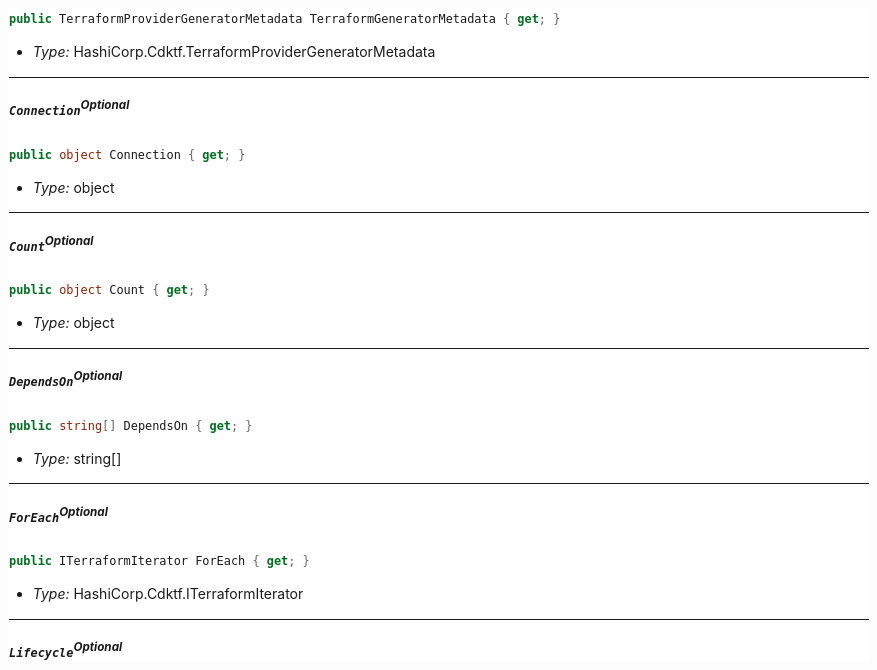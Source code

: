 ```csharp
public TerraformProviderGeneratorMetadata TerraformGeneratorMetadata { get; }
```

- *Type:* HashiCorp.Cdktf.TerraformProviderGeneratorMetadata

---

##### `Connection`<sup>Optional</sup> <a name="Connection" id="@cdktf/provider-azurerm.paloAltoLocalRulestack.PaloAltoLocalRulestack.property.connection"></a>

```csharp
public object Connection { get; }
```

- *Type:* object

---

##### `Count`<sup>Optional</sup> <a name="Count" id="@cdktf/provider-azurerm.paloAltoLocalRulestack.PaloAltoLocalRulestack.property.count"></a>

```csharp
public object Count { get; }
```

- *Type:* object

---

##### `DependsOn`<sup>Optional</sup> <a name="DependsOn" id="@cdktf/provider-azurerm.paloAltoLocalRulestack.PaloAltoLocalRulestack.property.dependsOn"></a>

```csharp
public string[] DependsOn { get; }
```

- *Type:* string[]

---

##### `ForEach`<sup>Optional</sup> <a name="ForEach" id="@cdktf/provider-azurerm.paloAltoLocalRulestack.PaloAltoLocalRulestack.property.forEach"></a>

```csharp
public ITerraformIterator ForEach { get; }
```

- *Type:* HashiCorp.Cdktf.ITerraformIterator

---

##### `Lifecycle`<sup>Optional</sup> <a name="Lifecycle" id="@cdktf/provider-azurerm.paloAltoLocalRulestack.PaloAltoLocalRulestack.property.lifecycle"></a>
